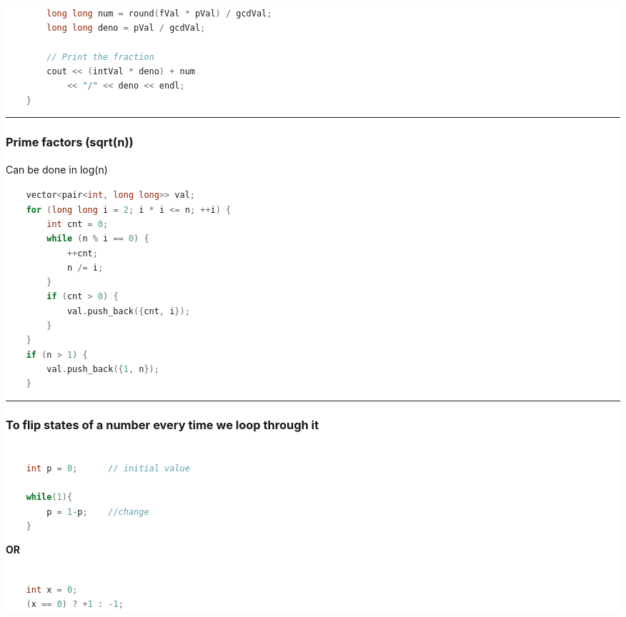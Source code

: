 ```c++
        long long num = round(fVal * pVal) / gcdVal; 
        long long deno = pVal / gcdVal; 
    
        // Print the fraction 
        cout << (intVal * deno) + num 
            << "/" << deno << endl; 
    } 

```



***

### Prime factors  (sqrt(n))

Can be done in log(n)

```c++
	vector<pair<int, long long>> val;
	for (long long i = 2; i * i <= n; ++i) {
		int cnt = 0;
		while (n % i == 0) {
			++cnt;
			n /= i;
		}
		if (cnt > 0) {
			val.push_back({cnt, i});
		}
	}
	if (n > 1) {
		val.push_back({1, n});
	}
```


***


### To flip states of a number every time we loop through it

```c++

    int p = 0;      // initial value

    while(1){
        p = 1-p;    //change
    }

```
    
**OR**

```c++

    int x = 0;
    (x == 0) ? +1 : -1;

```
